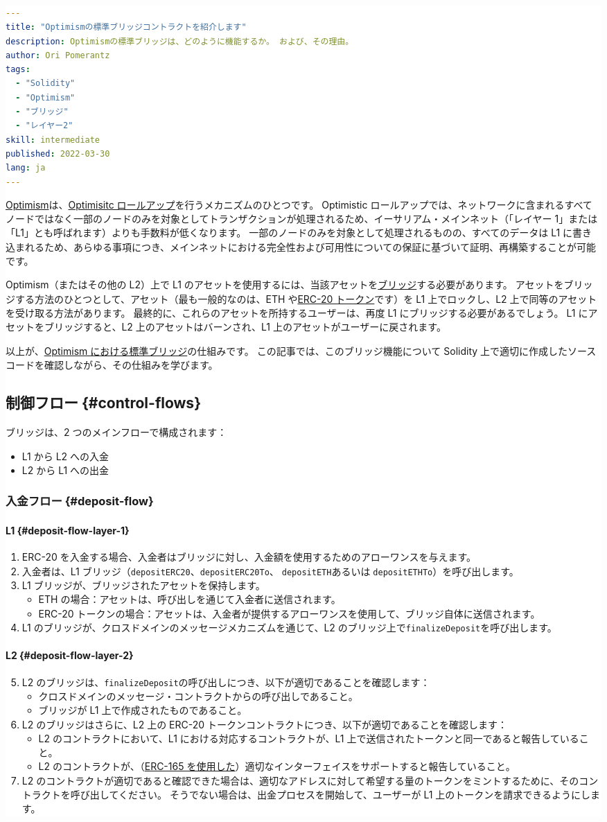 ```yaml
---
title: "Optimismの標準ブリッジコントラクトを紹介します"
description: Optimismの標準ブリッジは、どのように機能するか。 および、その理由。
author: Ori Pomerantz
tags:
  - "Solidity"
  - "Optimism"
  - "ブリッジ"
  - "レイヤー2"
skill: intermediate
published: 2022-03-30
lang: ja
---
```


[Optimism](https://www.optimism.io/)は、[Optimisitc ロールアップ](/developers/docs/scaling/optimistic-rollups/)を行うメカニズムのひとつです。 Optimistic ロールアップでは、ネットワークに含まれるすべてノードではなく一部のノードのみを対象としてトランザクションが処理されるため、イーサリアム・メインネット（「レイヤー 1」または「L1」とも呼ばれます）よりも手数料が低くなります。 一部のノードのみを対象として処理されるものの、すべてのデータは L1 に書き込まれるため、あらゆる事項につき、メインネットにおける完全性および可用性についての保証に基づいて証明、再構築することが可能です。

Optimism（またはその他の L2）上で L1 のアセットを使用するには、当該アセットを[ブリッジ](/bridges/#prerequisites)する必要があります。 アセットをブリッジする方法のひとつとして、アセット（最も一般的なのは、ETH や[ERC-20 トークン](/developers/docs/standards/tokens/erc-20/)です）を L1 上でロックし、L2 上で同等のアセットを受け取る方法があります。 最終的に、これらのアセットを所持するユーザーは、再度 L1 にブリッジする必要があるでしょう。 L1 にアセットをブリッジすると、L2 上のアセットはバーンされ、L1 上のアセットがユーザーに戻されます。

以上が、[Optimism における標準ブリッジ](https://community.optimism.io/docs/developers/bridge/standard-bridge)の仕組みです。 この記事では、このブリッジ機能について Solidity 上で適切に作成したソースコードを確認しながら、その仕組みを学びます。

## 制御フロー {#control-flows}

ブリッジは、2 つのメインフローで構成されます：

- L1 から L2 への入金
- L2 から L1 への出金

### 入金フロー {#deposit-flow}

#### L1 {#deposit-flow-layer-1}

1. ERC-20 を入金する場合、入金者はブリッジに対し、入金額を使用するためのアローワンスを与えます。
2. 入金者は、L1 ブリッジ（`depositERC20`、`depositERC20To`、 `depositETH`あるいは `depositETHTo`）を呼び出します。
3. L1 ブリッジが、ブリッジされたアセットを保持します。
   - ETH の場合：アセットは、呼び出しを通じて入金者に送信されます。
   - ERC-20 トークンの場合：アセットは、入金者が提供するアローワンスを使用して、ブリッジ自体に送信されます。
4. L1 のブリッジが、クロスドメインのメッセージメカニズムを通じて、L2 のブリッジ上で`finalizeDeposit`を呼び出します。

#### L2 {#deposit-flow-layer-2}

5. L2 のブリッジは、`finalizeDeposit`の呼び出しにつき、以下が適切であることを確認します：
   - クロスドメインのメッセージ・コントラクトからの呼び出しであること。
   - ブリッジが L1 上で作成されたものであること。
6. L2 のブリッジはさらに、L2 上の ERC-20 トークンコントラクトにつき、以下が適切であることを確認します：
   - L2 のコントラクトにおいて、L1 における対応するコントラクトが、L1 上で送信されたトークンと同一であると報告していること。
   - L2 のコントラクトが、（[ERC-165 を使用した](https://eips.ethereum.org/EIPS/eip-165)）適切なインターフェイスをサポートすると報告していること。
7. L2 のコントラクトが適切であると確認できた場合は、適切なアドレスに対して希望する量のトークンをミントするために、そのコントラクトを呼び出してください。 そうでない場合は、出金プロセスを開始して、ユーザーが L1 上のトークンを請求できるようにします。
